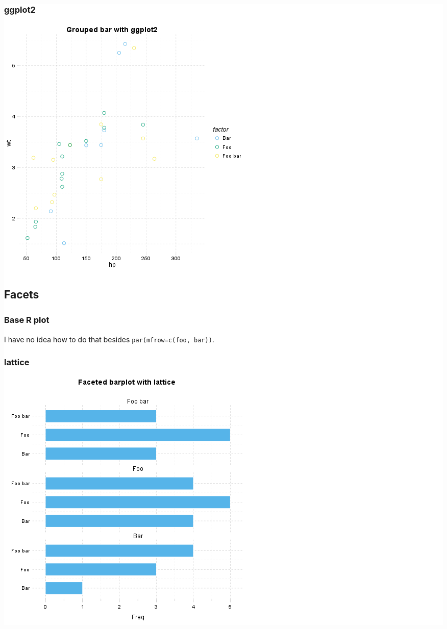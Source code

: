 ### ggplot2

[![](plots/graphs-11.png)](plots/graphs-11-hires.png)

## Facets

### Base R plot

I have no idea how to do that besides `par(mfrow=c(foo, bar))`.

### lattice

[![](plots/graphs-12.png)](plots/graphs-12-hires.png)
